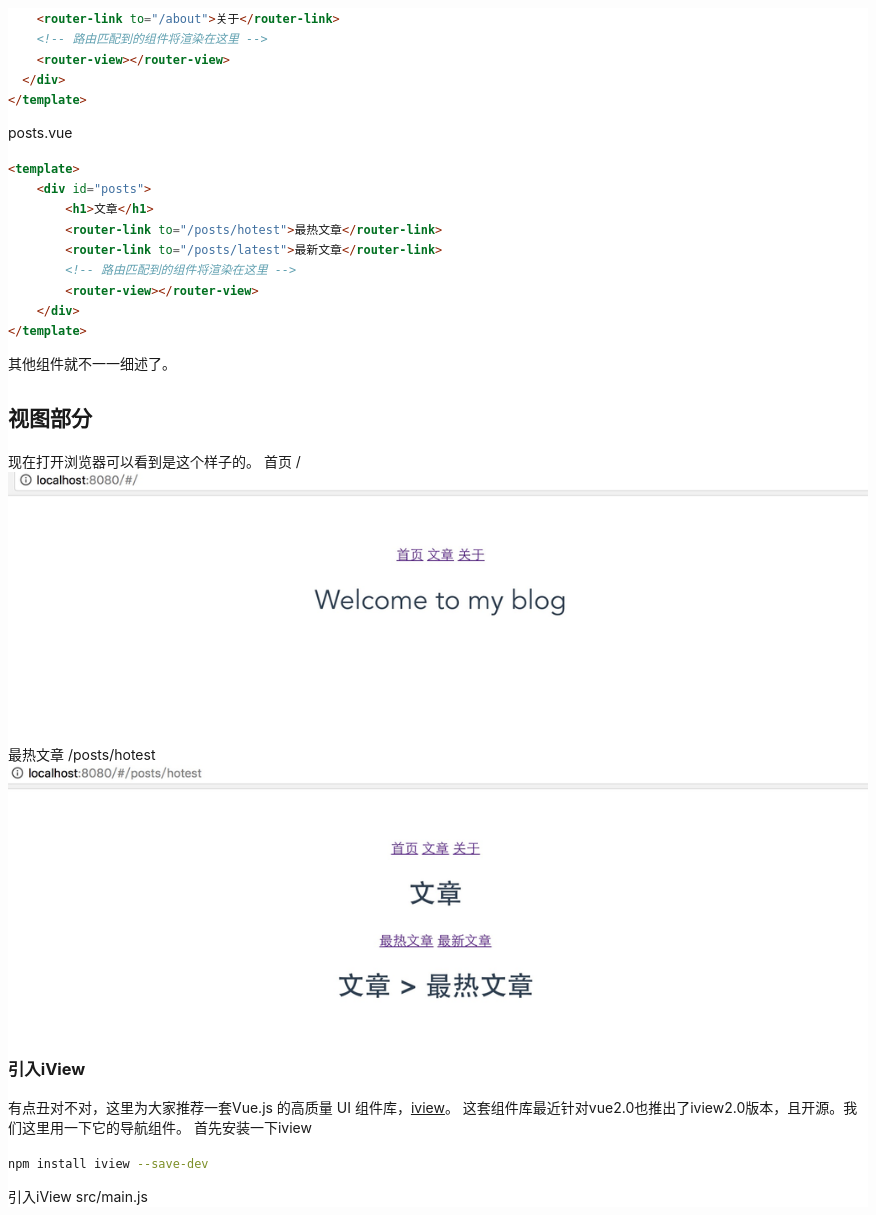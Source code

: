 ``` html
    <router-link to="/about">关于</router-link>
    <!-- 路由匹配到的组件将渲染在这里 -->
    <router-view></router-view>
  </div>
</template>
```
posts.vue
``` html
<template>
    <div id="posts">
        <h1>文章</h1>
        <router-link to="/posts/hotest">最热文章</router-link>
        <router-link to="/posts/latest">最新文章</router-link>
        <!-- 路由匹配到的组件将渲染在这里 -->
        <router-view></router-view>
    </div>
</template>
```
其他组件就不一一细述了。

## 视图部分
现在打开浏览器可以看到是这个样子的。
首页 /
![首页](/assets/img/2017/04/vue2-1.jpeg)
最热文章 /posts/hotest
![最热文章](/assets/img/2017/04/vue2-2.jpeg)
### 引入iView
有点丑对不对，这里为大家推荐一套Vue.js 的高质量 UI 组件库，[iview](https://www.iviewui.com/docs/guide/install)。
这套组件库最近针对vue2.0也推出了iview2.0版本，且开源。我们这里用一下它的导航组件。
首先安装一下iview
``` bash
npm install iview --save-dev
```
引入iView
src/main.js
